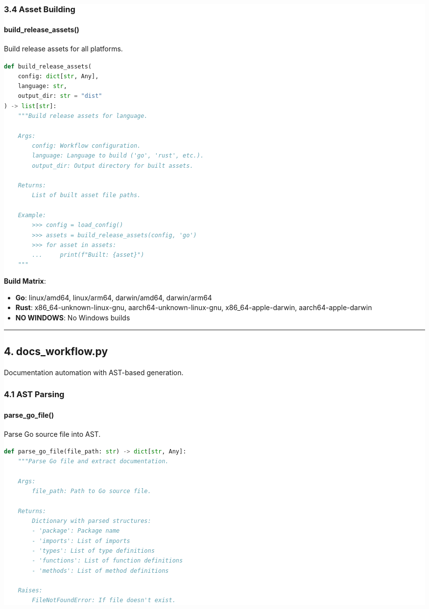 ### 3.4 Asset Building

#### build_release_assets()

Build release assets for all platforms.

```python
def build_release_assets(
    config: dict[str, Any],
    language: str,
    output_dir: str = "dist"
) -> list[str]:
    """Build release assets for language.

    Args:
        config: Workflow configuration.
        language: Language to build ('go', 'rust', etc.).
        output_dir: Output directory for built assets.

    Returns:
        List of built asset file paths.

    Example:
        >>> config = load_config()
        >>> assets = build_release_assets(config, 'go')
        >>> for asset in assets:
        ...     print(f"Built: {asset}")
    """
```

**Build Matrix**:

- **Go**: linux/amd64, linux/arm64, darwin/amd64, darwin/arm64
- **Rust**: x86_64-unknown-linux-gnu, aarch64-unknown-linux-gnu, x86_64-apple-darwin,
  aarch64-apple-darwin
- **NO WINDOWS**: No Windows builds

---

## 4. docs_workflow.py

Documentation automation with AST-based generation.

### 4.1 AST Parsing

#### parse_go_file()

Parse Go source file into AST.

```python
def parse_go_file(file_path: str) -> dict[str, Any]:
    """Parse Go file and extract documentation.

    Args:
        file_path: Path to Go source file.

    Returns:
        Dictionary with parsed structures:
        - 'package': Package name
        - 'imports': List of imports
        - 'types': List of type definitions
        - 'functions': List of function definitions
        - 'methods': List of method definitions

    Raises:
        FileNotFoundError: If file doesn't exist.
```